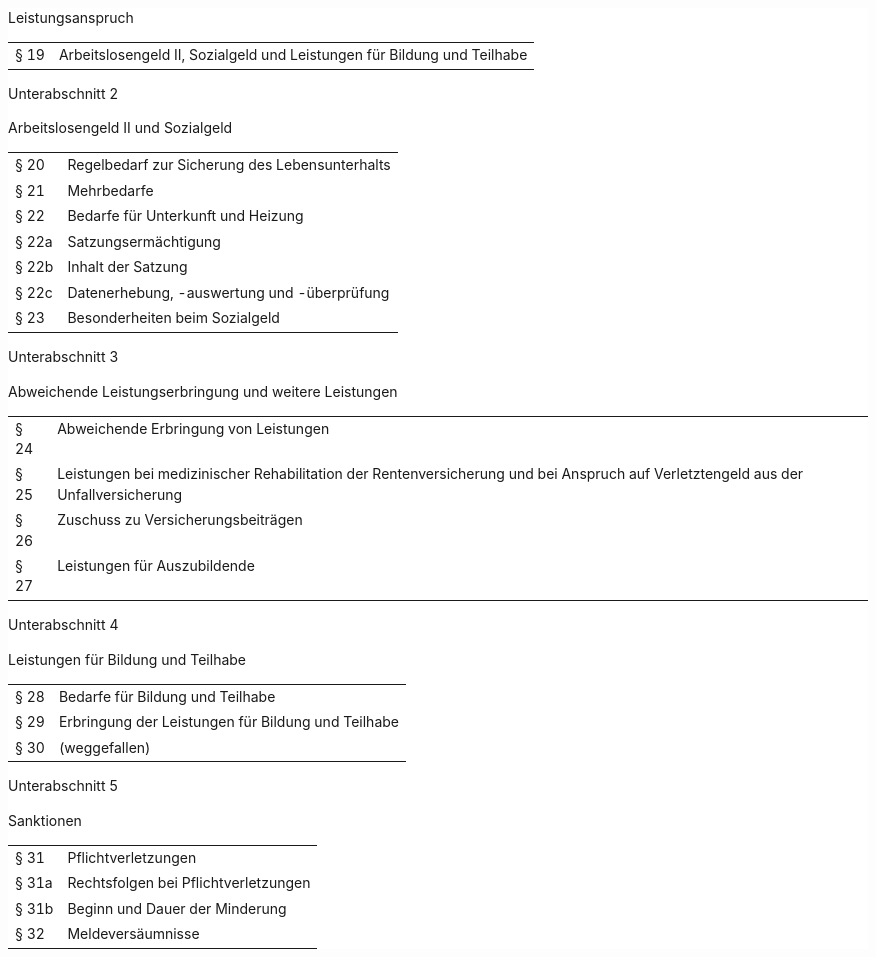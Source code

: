 Leistungsanspruch

|      |                                                                         |
|------|-------------------------------------------------------------------------|
| § 19 | Arbeitslosengeld II, Sozialgeld und Leistungen für Bildung und Teilhabe |

Unterabschnitt 2

Arbeitslosengeld II und Sozialgeld

|       |                                                |
|-------|------------------------------------------------|
| § 20  | Regelbedarf zur Sicherung des Lebensunterhalts |
| § 21  | Mehrbedarfe                                    |
| § 22  | Bedarfe für Unterkunft und Heizung             |
| § 22a | Satzungsermächtigung                           |
| § 22b | Inhalt der Satzung                             |
| § 22c | Datenerhebung, -auswertung und -überprüfung    |
| § 23  | Besonderheiten beim Sozialgeld                 |

Unterabschnitt 3

Abweichende
Leistungserbringung und weitere Leistungen

|      |                                                                                                                                   |
|------|-----------------------------------------------------------------------------------------------------------------------------------|
| § 24 | Abweichende Erbringung von Leistungen                                                                                             |
| § 25 | Leistungen bei medizinischer Rehabilitation der Rentenversicherung und bei Anspruch auf Verletztengeld aus der Unfallversicherung |
| § 26 | Zuschuss zu Versicherungsbeiträgen                                                                                                |
| § 27 | Leistungen für Auszubildende                                                                                                      |

Unterabschnitt 4

Leistungen für Bildung und Teilhabe

|      |                                                    |
|------|----------------------------------------------------|
| § 28 | Bedarfe für Bildung und Teilhabe                   |
| § 29 | Erbringung der Leistungen für Bildung und Teilhabe |
| § 30 | (weggefallen)                                      |

Unterabschnitt 5

Sanktionen

|       |                                      |
|-------|--------------------------------------|
| § 31  | Pflichtverletzungen                  |
| § 31a | Rechtsfolgen bei Pflichtverletzungen |
| § 31b | Beginn und Dauer der Minderung       |
| § 32  | Meldeversäumnisse                    |
